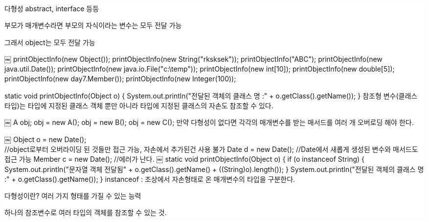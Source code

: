 다형성
abstract, interface 등등

부모가 매개변수라면 부모의 자식이라는 변수는 모두 전달 가능

그래서 object는 모두 전달 가능

￼
printObjectInfo(new Object());
printObjectInfo(new String("rksksek"));
printObjectInfo("ABC");
printObjectInfo(new java.util.Date());
printObjectInfo(new java.io.File("c:\\temp"));
printObjectInfo(new int[10]);
printObjectInfo(new double[5]);
printObjectInfo(new day7.Member());
printObjectInfo(new Integer(100));

static void printObjectInfo(Object o) {
        System.out.println("전달된 객체의 클래스 명 :"
                           + o.getClass().getName());
    }
참조형 변수(클래스 타입)는 타입에 지정된 클래스 객체 뿐만 아니라 타입에 지정된 클래스의 자손도 참조할 수 있다.

￼
A obj;
obj = new A();
obj = new B();
obj = new C();
만약 다형성이 없다면 각각의 매개변수를 받는 매서드를 여러 개 오버로딩 해야 한다.

￼
Object o = new Date();      
//object로부터 오버라이딩 된 것들만 접근 가능, 자손에서 추가된건 사용 불가
Date d = new Date();
//Date에서 새롭게 생성된 변수와 매서드도 접근 가능
Member c = new Date();
//에러가 난다.
￼
static void printObjectInfo(Object o) {
    if (o instanceof String) {
    System.out.println("문자열 객체 전달됨" 
                       + o.getClass().getName() 
                       + ((String)o).length());
    }
    System.out.println("전달된 객체의 클래스 명 :" 
                       + o.getClass().getName());
}
instanceof : 조상에서 자손형태로 온 매개변수의 타입을 구분한다.

다형성이란?
여러 가지 형태를 가질 수 있는 능력

하나의 참조변수로 여러 타입의 객체를 참조할 수 있는 것.
